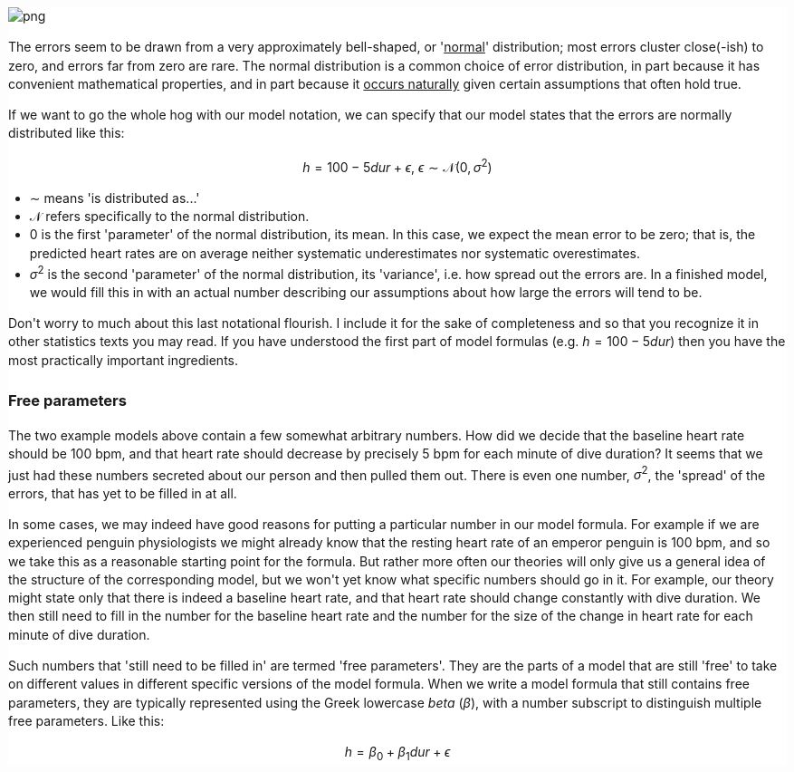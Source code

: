 
![png](output_114_0.png)


The errors seem to be drawn from a very approximately bell-shaped, or '[normal](https://en.wikipedia.org/wiki/Normal_distribution)' distribution; most errors cluster close(-ish) to zero, and errors far from zero are rare. The normal distribution is a common choice of error distribution, in part because it has convenient mathematical properties, and in part because it [occurs naturally](https://en.wikipedia.org/wiki/Central_limit_theorem) given certain assumptions that often hold true.

If we want to go the whole hog with our model notation, we can specify that our model states that the errors are normally distributed like this:

$$
h = 100 - 5dur + \epsilon, \ \epsilon \sim \mathcal{N}(0,\sigma^2)
$$

* $\sim$ means 'is distributed as...'
* $\mathcal{N}$ refers specifically to the normal distribution.
* $0$ is the first 'parameter' of the normal distribution, its mean. In this case, we expect the mean error to be zero; that is, the predicted heart rates are on average neither systematic underestimates nor systematic overestimates.
* $\sigma^2$ is the second 'parameter' of the normal distribution, its 'variance', i.e. how spread out the errors are. In a finished model, we would fill this in with an actual number describing our assumptions about how large the errors will tend to be.

Don't worry to much about this last notational flourish. I include it for the sake of completeness and so that you recognize it in other statistics texts you may read. If you have understood the first part of model formulas (e.g. $h = 100 - 5dur$) then you have the most practically important ingredients.

### Free parameters

The two example models above contain a few somewhat arbitrary numbers. How did we decide that the baseline heart rate should be 100 bpm, and that heart rate should decrease by precisely 5 bpm for each minute of dive duration? It seems that we just had these numbers secreted about our person and then pulled them out. There is even one number, $\sigma^2$, the 'spread' of the errors, that has yet to be filled in at all.

In some cases, we may indeed have good reasons for putting a particular number in our model formula. For example if we are experienced penguin physiologists we might already know that the resting heart rate of an emperor penguin is 100 bpm, and so we take this as a reasonable starting point for the formula. But rather more often our theories will only give us a general idea of the structure of the corresponding model, but we won't yet know what specific numbers should go in it. For example, our theory might state only that there is indeed a baseline heart rate, and that heart rate should change constantly with dive duration. We then still need to fill in the number for the baseline heart rate and the number for the size of the change in heart rate for each minute of dive duration.

Such numbers that 'still need to be filled in' are termed 'free parameters'. They are the parts of a model that are still 'free' to take on different values in different specific versions of the model formula. When we write a model formula that still contains free parameters, they are typically represented using the Greek lowercase *beta* ($\beta$), with a number subscript to distinguish multiple free parameters. Like this:

$$
h = \beta_0 + \beta_1dur + \epsilon
$$
